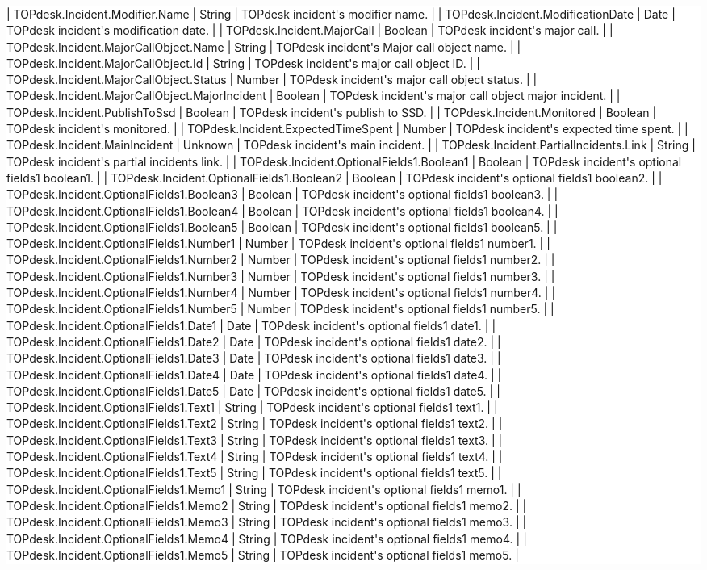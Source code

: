 | TOPdesk.Incident.Modifier.Name | String | TOPdesk incident's modifier name. | 
| TOPdesk.Incident.ModificationDate | Date | TOPdesk incident's modification date. | 
| TOPdesk.Incident.MajorCall | Boolean | TOPdesk incident's major call. | 
| TOPdesk.Incident.MajorCallObject.Name | String | TOPdesk incident's Major call object name. | 
| TOPdesk.Incident.MajorCallObject.Id | String | TOPdesk incident's major call object ID. | 
| TOPdesk.Incident.MajorCallObject.Status | Number | TOPdesk incident's major call object status. | 
| TOPdesk.Incident.MajorCallObject.MajorIncident | Boolean | TOPdesk incident's major call object major incident. | 
| TOPdesk.Incident.PublishToSsd | Boolean | TOPdesk incident's publish to SSD. | 
| TOPdesk.Incident.Monitored | Boolean | TOPdesk incident's monitored. | 
| TOPdesk.Incident.ExpectedTimeSpent | Number | TOPdesk incident's expected time spent. | 
| TOPdesk.Incident.MainIncident | Unknown | TOPdesk incident's main incident. | 
| TOPdesk.Incident.PartialIncidents.Link | String | TOPdesk incident's partial incidents link. | 
| TOPdesk.Incident.OptionalFields1.Boolean1 | Boolean | TOPdesk incident's optional fields1 boolean1. | 
| TOPdesk.Incident.OptionalFields1.Boolean2 | Boolean | TOPdesk incident's optional fields1 boolean2. | 
| TOPdesk.Incident.OptionalFields1.Boolean3 | Boolean | TOPdesk incident's optional fields1 boolean3. | 
| TOPdesk.Incident.OptionalFields1.Boolean4 | Boolean | TOPdesk incident's optional fields1 boolean4. | 
| TOPdesk.Incident.OptionalFields1.Boolean5 | Boolean | TOPdesk incident's optional fields1 boolean5. | 
| TOPdesk.Incident.OptionalFields1.Number1 | Number | TOPdesk incident's optional fields1 number1. | 
| TOPdesk.Incident.OptionalFields1.Number2 | Number | TOPdesk incident's optional fields1 number2. | 
| TOPdesk.Incident.OptionalFields1.Number3 | Number | TOPdesk incident's optional fields1 number3. | 
| TOPdesk.Incident.OptionalFields1.Number4 | Number | TOPdesk incident's optional fields1 number4. | 
| TOPdesk.Incident.OptionalFields1.Number5 | Number | TOPdesk incident's optional fields1 number5. | 
| TOPdesk.Incident.OptionalFields1.Date1 | Date | TOPdesk incident's optional fields1 date1. | 
| TOPdesk.Incident.OptionalFields1.Date2 | Date | TOPdesk incident's optional fields1 date2. | 
| TOPdesk.Incident.OptionalFields1.Date3 | Date | TOPdesk incident's optional fields1 date3. | 
| TOPdesk.Incident.OptionalFields1.Date4 | Date | TOPdesk incident's optional fields1 date4. | 
| TOPdesk.Incident.OptionalFields1.Date5 | Date | TOPdesk incident's optional fields1 date5. | 
| TOPdesk.Incident.OptionalFields1.Text1 | String | TOPdesk incident's optional fields1 text1. | 
| TOPdesk.Incident.OptionalFields1.Text2 | String | TOPdesk incident's optional fields1 text2. | 
| TOPdesk.Incident.OptionalFields1.Text3 | String | TOPdesk incident's optional fields1 text3. | 
| TOPdesk.Incident.OptionalFields1.Text4 | String | TOPdesk incident's optional fields1 text4. | 
| TOPdesk.Incident.OptionalFields1.Text5 | String | TOPdesk incident's optional fields1 text5. | 
| TOPdesk.Incident.OptionalFields1.Memo1 | String | TOPdesk incident's optional fields1 memo1. | 
| TOPdesk.Incident.OptionalFields1.Memo2 | String | TOPdesk incident's optional fields1 memo2. | 
| TOPdesk.Incident.OptionalFields1.Memo3 | String | TOPdesk incident's optional fields1 memo3. | 
| TOPdesk.Incident.OptionalFields1.Memo4 | String | TOPdesk incident's optional fields1 memo4. | 
| TOPdesk.Incident.OptionalFields1.Memo5 | String | TOPdesk incident's optional fields1 memo5. | 